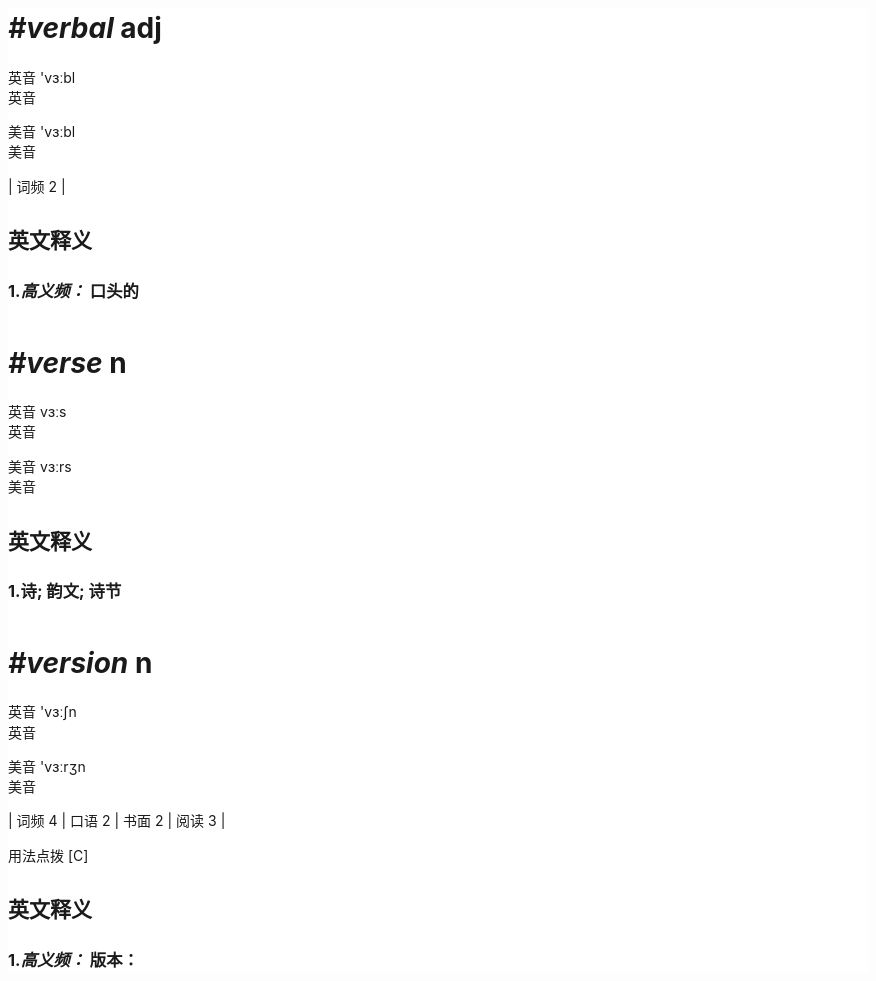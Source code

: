 
# ***\#verbal*** adj
英音 'vɜːbl  
英音
<audio src="./media/verbal-B.aac" controls="controls"></audio>

美音 'vɜːbl  
美音
<audio src="./media/verbal.aac" controls="controls"></audio>



| 词频 2 |  

英文释义
---
### 1.*高义频：* **口头的**  


# ***\#verse*** n
英音 vɜːs  
英音
<audio src="./media/verse1_AAC.aac" controls="controls"></audio>

美音 vɜːrs  
美音
<audio src="./media/verse2_AAC.aac" controls="controls"></audio>



  

英文释义
---
### 1.**诗; 韵文; 诗节**  


# ***\#version*** n
英音 'vɜːʃn  
英音
<audio src="./media/version1.aac" controls="controls"></audio>

美音 'vɜːrʒn  
美音
<audio src="./media/version.aac" controls="controls"></audio>



| 词频 4 | 口语 2 | 书面 2 | 阅读 3 |  

用法点拨  [C]

英文释义
---
### 1.*高义频：* **版本：**  
